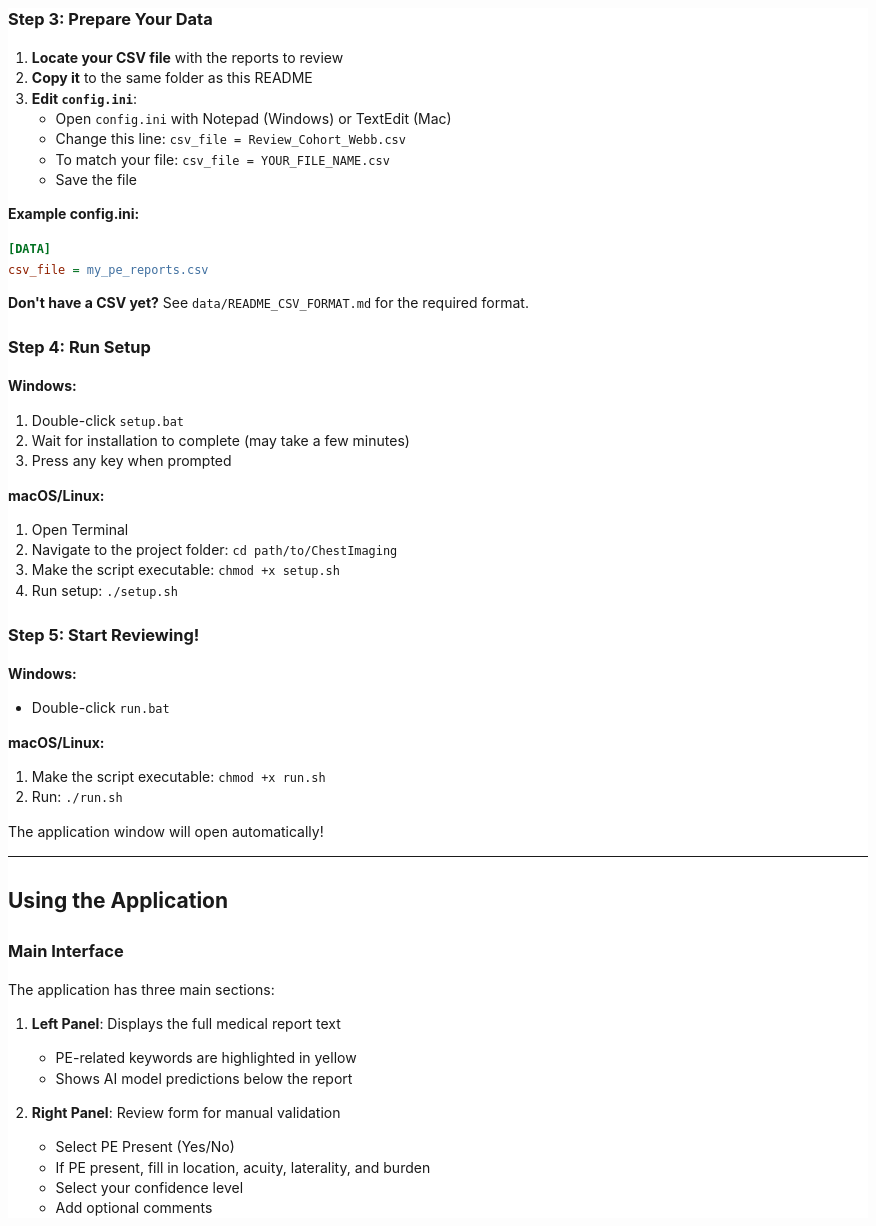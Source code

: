 ### Step 3: Prepare Your Data

1. **Locate your CSV file** with the reports to review
2. **Copy it** to the same folder as this README
3. **Edit `config.ini`**:
   - Open `config.ini` with Notepad (Windows) or TextEdit (Mac)
   - Change this line: `csv_file = Review_Cohort_Webb.csv`
   - To match your file: `csv_file = YOUR_FILE_NAME.csv`
   - Save the file

**Example config.ini:**
```ini
[DATA]
csv_file = my_pe_reports.csv
```

**Don't have a CSV yet?** See `data/README_CSV_FORMAT.md` for the required format.

### Step 4: Run Setup

**Windows:**
1. Double-click `setup.bat`
2. Wait for installation to complete (may take a few minutes)
3. Press any key when prompted

**macOS/Linux:**
1. Open Terminal
2. Navigate to the project folder: `cd path/to/ChestImaging`
3. Make the script executable: `chmod +x setup.sh`
4. Run setup: `./setup.sh`

### Step 5: Start Reviewing!

**Windows:**
- Double-click `run.bat`

**macOS/Linux:**
1. Make the script executable: `chmod +x run.sh`
2. Run: `./run.sh`

The application window will open automatically!

---

## Using the Application

### Main Interface

The application has three main sections:

1. **Left Panel**: Displays the full medical report text
   - PE-related keywords are highlighted in yellow
   - Shows AI model predictions below the report

2. **Right Panel**: Review form for manual validation
   - Select PE Present (Yes/No)
   - If PE present, fill in location, acuity, laterality, and burden
   - Select your confidence level
   - Add optional comments

